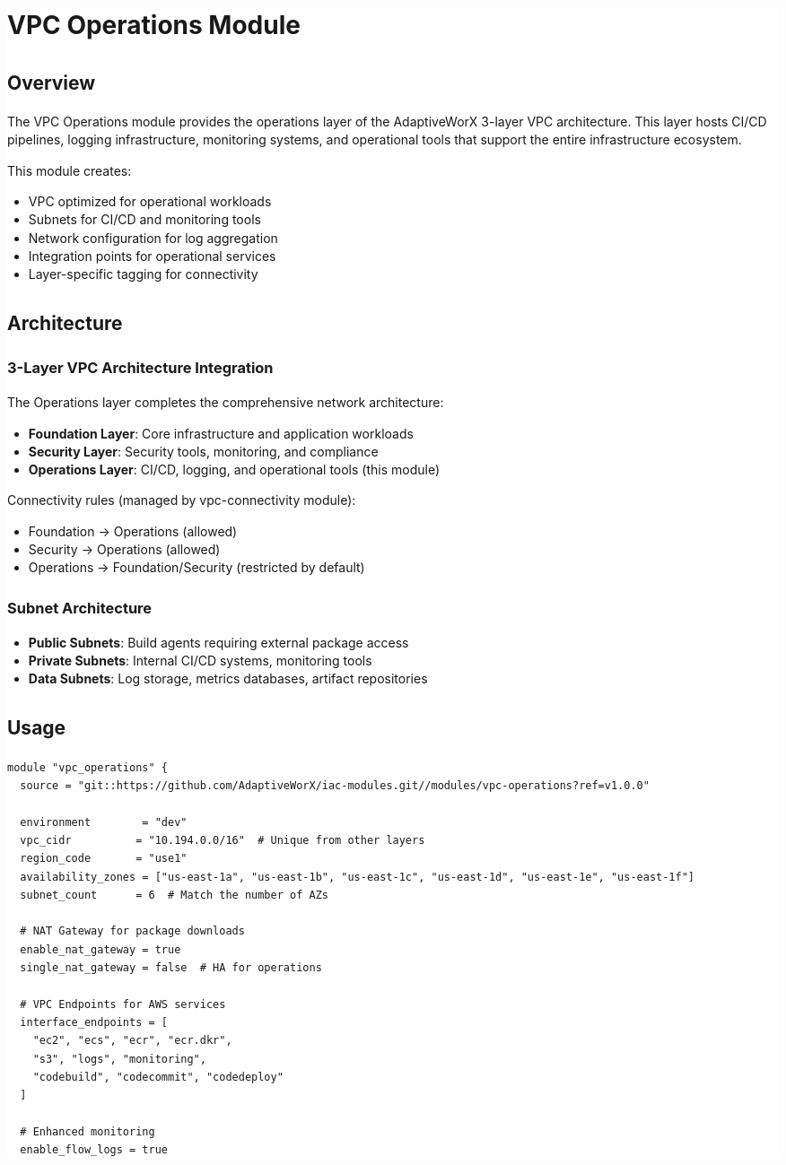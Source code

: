 # VPC Operations Module

## Overview

The VPC Operations module provides the operations layer of the AdaptiveWorX 3-layer VPC architecture. This layer hosts CI/CD pipelines, logging infrastructure, monitoring systems, and operational tools that support the entire infrastructure ecosystem.

This module creates:
- VPC optimized for operational workloads
- Subnets for CI/CD and monitoring tools
- Network configuration for log aggregation
- Integration points for operational services
- Layer-specific tagging for connectivity

## Architecture

### 3-Layer VPC Architecture Integration

The Operations layer completes the comprehensive network architecture:
- **Foundation Layer**: Core infrastructure and application workloads
- **Security Layer**: Security tools, monitoring, and compliance
- **Operations Layer**: CI/CD, logging, and operational tools (this module)

Connectivity rules (managed by vpc-connectivity module):
- Foundation → Operations (allowed)
- Security → Operations (allowed)
- Operations → Foundation/Security (restricted by default)

### Subnet Architecture

- **Public Subnets**: Build agents requiring external package access
- **Private Subnets**: Internal CI/CD systems, monitoring tools
- **Data Subnets**: Log storage, metrics databases, artifact repositories

## Usage

```hcl
module "vpc_operations" {
  source = "git::https://github.com/AdaptiveWorX/iac-modules.git//modules/vpc-operations?ref=v1.0.0"

  environment        = "dev"
  vpc_cidr          = "10.194.0.0/16"  # Unique from other layers
  region_code       = "use1"
  availability_zones = ["us-east-1a", "us-east-1b", "us-east-1c", "us-east-1d", "us-east-1e", "us-east-1f"]
  subnet_count      = 6  # Match the number of AZs

  # NAT Gateway for package downloads
  enable_nat_gateway = true
  single_nat_gateway = false  # HA for operations

  # VPC Endpoints for AWS services
  interface_endpoints = [
    "ec2", "ecs", "ecr", "ecr.dkr",
    "s3", "logs", "monitoring",
    "codebuild", "codecommit", "codedeploy"
  ]

  # Enhanced monitoring
  enable_flow_logs = true
```